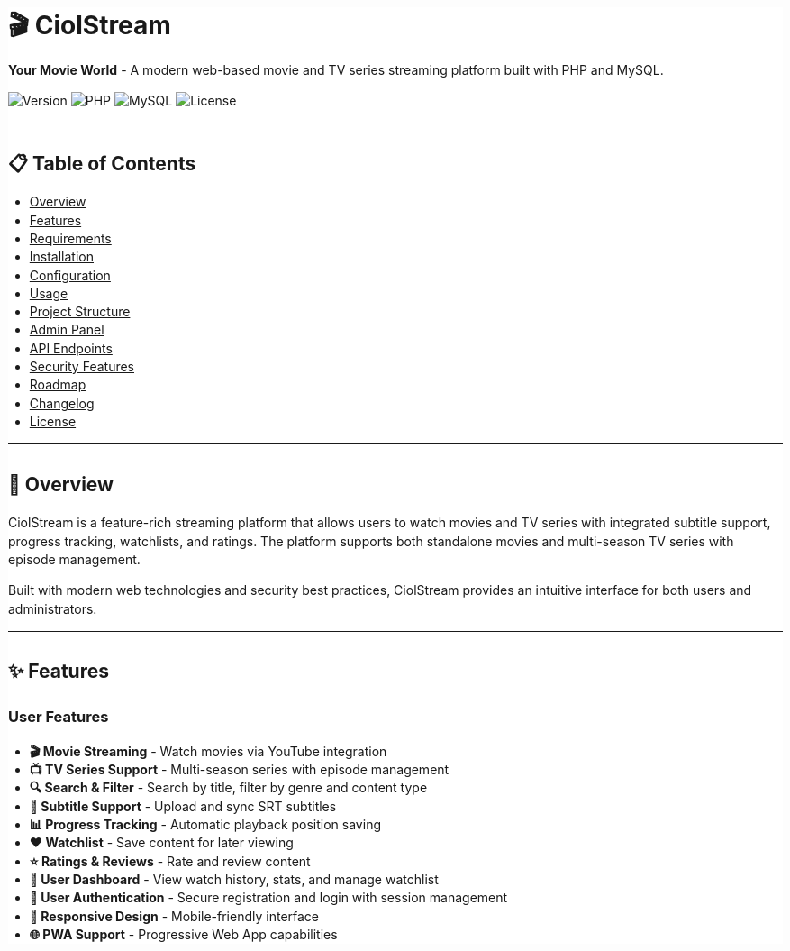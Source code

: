 # 🎬 CiolStream

**Your Movie World** - A modern web-based movie and TV series streaming platform built with PHP and MySQL.

![Version](https://img.shields.io/badge/version-1.0-blue.svg)
![PHP](https://img.shields.io/badge/PHP-7.4%2B-777BB4.svg)
![MySQL](https://img.shields.io/badge/MySQL-8.0%2B-4479A1.svg)
![License](https://img.shields.io/badge/license-MIT-green.svg)

---

## 📋 Table of Contents

- [Overview](#overview)
- [Features](#features)
- [Requirements](#requirements)
- [Installation](#installation)
- [Configuration](#configuration)
- [Usage](#usage)
- [Project Structure](#project-structure)
- [Admin Panel](#admin-panel)
- [API Endpoints](#api-endpoints)
- [Security Features](#security-features)
- [Roadmap](#roadmap)
- [Changelog](#changelog)
- [License](#license)

---

## 🎯 Overview

CiolStream is a feature-rich streaming platform that allows users to watch movies and TV series with integrated subtitle support, progress tracking, watchlists, and ratings. The platform supports both standalone movies and multi-season TV series with episode management.

Built with modern web technologies and security best practices, CiolStream provides an intuitive interface for both users and administrators.

---

## ✨ Features

### User Features
- **🎬 Movie Streaming** - Watch movies via YouTube integration
- **📺 TV Series Support** - Multi-season series with episode management
- **🔍 Search & Filter** - Search by title, filter by genre and content type
- **📝 Subtitle Support** - Upload and sync SRT subtitles
- **📊 Progress Tracking** - Automatic playback position saving
- **❤️ Watchlist** - Save content for later viewing
- **⭐ Ratings & Reviews** - Rate and review content
- **👤 User Dashboard** - View watch history, stats, and manage watchlist
- **🔐 User Authentication** - Secure registration and login with session management
- **📱 Responsive Design** - Mobile-friendly interface
- **🌐 PWA Support** - Progressive Web App capabilities
